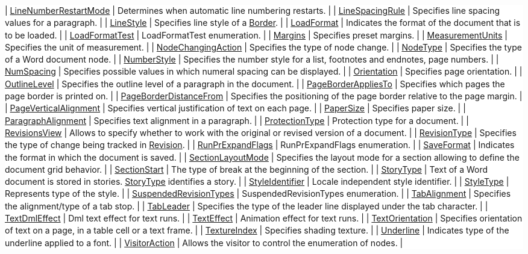 | [LineNumberRestartMode](./linenumberrestartmode/) | Determines when automatic line numbering restarts. |
| [LineSpacingRule](./linespacingrule/) | Specifies line spacing values for a paragraph. |
| [LineStyle](./linestyle/) | Specifies line style of a [Border](./border/). |
| [LoadFormat](./loadformat/) | Indicates the format of the document that is to be loaded. |
| [LoadFormatTest](./loadformattest/) | LoadFormatTest enumeration. |
| [Margins](./margins/) | Specifies preset margins. |
| [MeasurementUnits](./measurementunits/) | Specifies the unit of measurement. |
| [NodeChangingAction](./nodechangingaction/) | Specifies the type of node change. |
| [NodeType](./nodetype/) | Specifies the type of a Word document node. |
| [NumberStyle](./numberstyle/) | Specifies the number style for a list, footnotes and endnotes, page numbers. |
| [NumSpacing](./numspacing/) | Specifies possible values in which numeral spacing can be displayed. |
| [Orientation](./orientation/) | Specifies page orientation. |
| [OutlineLevel](./outlinelevel/) | Specifies the outline level of a paragraph in the document. |
| [PageBorderAppliesTo](./pageborderappliesto/) | Specifies which pages the page border is printed on. |
| [PageBorderDistanceFrom](./pageborderdistancefrom/) | Specifies the positioning of the page border relative to the page margin. |
| [PageVerticalAlignment](./pageverticalalignment/) | Specifies vertical justification of text on each page. |
| [PaperSize](./papersize/) | Specifies paper size. |
| [ParagraphAlignment](./paragraphalignment/) | Specifies text alignment in a paragraph. |
| [ProtectionType](./protectiontype/) | Protection type for a document. |
| [RevisionsView](./revisionsview/) | Allows to specify whether to work with the original or revised version of a document. |
| [RevisionType](./revisiontype/) | Specifies the type of change being tracked in [Revision](./revision/). |
| [RunPrExpandFlags](./runprexpandflags/) | RunPrExpandFlags enumeration. |
| [SaveFormat](./saveformat/) | Indicates the format in which the document is saved. |
| [SectionLayoutMode](./sectionlayoutmode/) | Specifies the layout mode for a section allowing to define the document grid behavior. |
| [SectionStart](./sectionstart/) | The type of break at the beginning of the section. |
| [StoryType](./storytype/) | Text of a Word document is stored in stories. [StoryType](./storytype/) identifies a story. |
| [StyleIdentifier](./styleidentifier/) | Locale independent style identifier. |
| [StyleType](./styletype/) | Represents type of the style. |
| [SuspendedRevisionTypes](./suspendedrevisiontypes/) | SuspendedRevisionTypes enumeration. |
| [TabAlignment](./tabalignment/) | Specifies the alignment/type of a tab stop. |
| [TabLeader](./tableader/) | Specifies the type of the leader line displayed under the tab character. |
| [TextDmlEffect](./textdmleffect/) | Dml text effect for text runs. |
| [TextEffect](./texteffect/) | Animation effect for text runs. |
| [TextOrientation](./textorientation/) | Specifies orientation of text on a page, in a table cell or a text frame. |
| [TextureIndex](./textureindex/) | Specifies shading texture. |
| [Underline](./underline/) | Indicates type of the underline applied to a font. |
| [VisitorAction](./visitoraction/) | Allows the visitor to control the enumeration of nodes. |